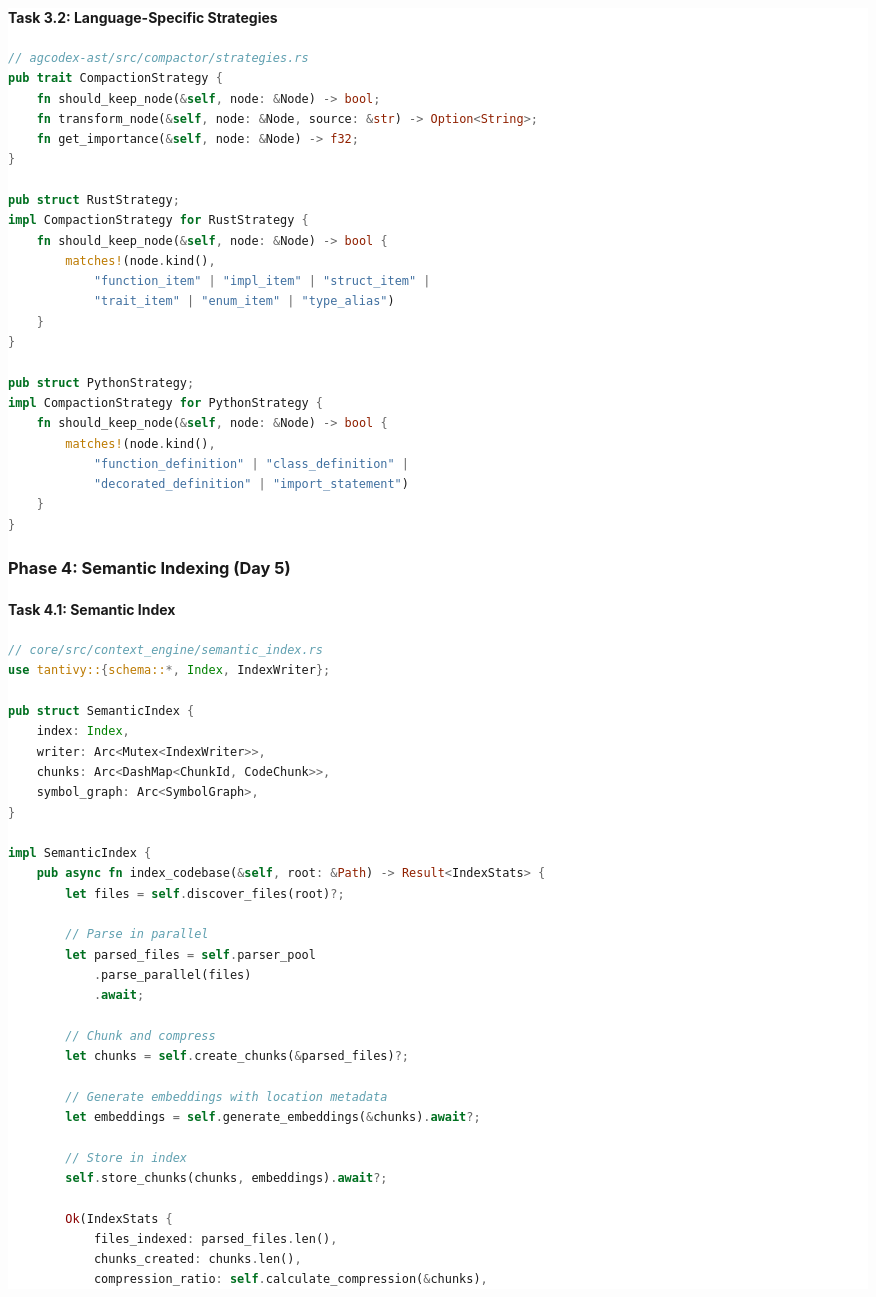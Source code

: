 #### Task 3.2: Language-Specific Strategies
```rust
// agcodex-ast/src/compactor/strategies.rs
pub trait CompactionStrategy {
    fn should_keep_node(&self, node: &Node) -> bool;
    fn transform_node(&self, node: &Node, source: &str) -> Option<String>;
    fn get_importance(&self, node: &Node) -> f32;
}

pub struct RustStrategy;
impl CompactionStrategy for RustStrategy {
    fn should_keep_node(&self, node: &Node) -> bool {
        matches!(node.kind(), 
            "function_item" | "impl_item" | "struct_item" | 
            "trait_item" | "enum_item" | "type_alias")
    }
}

pub struct PythonStrategy;
impl CompactionStrategy for PythonStrategy {
    fn should_keep_node(&self, node: &Node) -> bool {
        matches!(node.kind(),
            "function_definition" | "class_definition" |
            "decorated_definition" | "import_statement")
    }
}
```

### Phase 4: Semantic Indexing (Day 5)

#### Task 4.1: Semantic Index
```rust
// core/src/context_engine/semantic_index.rs
use tantivy::{schema::*, Index, IndexWriter};

pub struct SemanticIndex {
    index: Index,
    writer: Arc<Mutex<IndexWriter>>,
    chunks: Arc<DashMap<ChunkId, CodeChunk>>,
    symbol_graph: Arc<SymbolGraph>,
}

impl SemanticIndex {
    pub async fn index_codebase(&self, root: &Path) -> Result<IndexStats> {
        let files = self.discover_files(root)?;
        
        // Parse in parallel
        let parsed_files = self.parser_pool
            .parse_parallel(files)
            .await;
        
        // Chunk and compress
        let chunks = self.create_chunks(&parsed_files)?;
        
        // Generate embeddings with location metadata
        let embeddings = self.generate_embeddings(&chunks).await?;
        
        // Store in index
        self.store_chunks(chunks, embeddings).await?;
        
        Ok(IndexStats {
            files_indexed: parsed_files.len(),
            chunks_created: chunks.len(),
            compression_ratio: self.calculate_compression(&chunks),
```